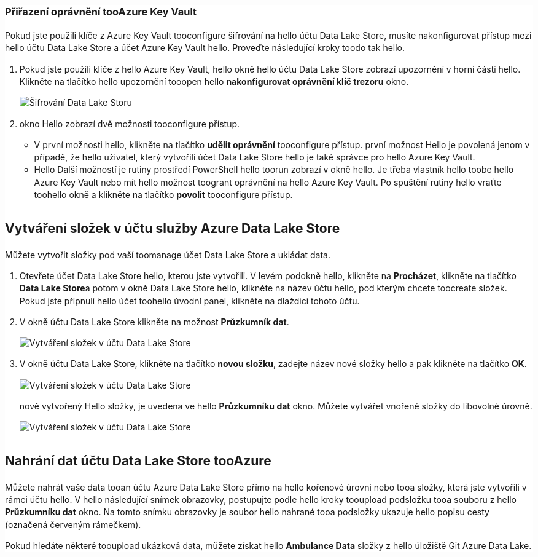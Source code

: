 ### <a name="assign-permissions-to-azure-key-vault"></a>Přiřazení oprávnění tooAzure Key Vault
Pokud jste použili klíče z Azure Key Vault tooconfigure šifrování na hello účtu Data Lake Store, musíte nakonfigurovat přístup mezi hello účtu Data Lake Store a účet Azure Key Vault hello. Proveďte následující kroky toodo tak hello.

1. Pokud jste použili klíče z hello Azure Key Vault, hello okně hello účtu Data Lake Store zobrazí upozornění v horní části hello. Klikněte na tlačítko hello upozornění tooopen hello **nakonfigurovat oprávnění klíč trezoru** okno.
   
    ![Šifrování Data Lake Storu](./media/data-lake-store-get-started-portal/adls-encryption-3.png "Šifrování Data Lake Storu")
2. okno Hello zobrazí dvě možnosti tooconfigure přístup.
   
   * V první možnosti hello, klikněte na tlačítko **udělit oprávnění** tooconfigure přístup. první možnost Hello je povolená jenom v případě, že hello uživatel, který vytvořili účet Data Lake Store hello je také správce pro hello Azure Key Vault.
   * Hello Další možností je rutiny prostředí PowerShell hello toorun zobrazí v okně hello. Je třeba vlastník hello toobe hello Azure Key Vault nebo mít hello možnost toogrant oprávnění na hello Azure Key Vault. Po spuštění rutiny hello vraťte toohello okně a klikněte na tlačítko **povolit** tooconfigure přístup.

## <a name="createfolder"></a>Vytváření složek v účtu služby Azure Data Lake Store
Můžete vytvořit složky pod vaší toomanage účet Data Lake Store a ukládat data.

1. Otevřete účet Data Lake Store hello, kterou jste vytvořili. V levém podokně hello, klikněte na **Procházet**, klikněte na tlačítko **Data Lake Store**a potom v okně Data Lake Store hello, klikněte na název účtu hello, pod kterým chcete toocreate složek. Pokud jste připnuli hello účet toohello úvodní panel, klikněte na dlaždici tohoto účtu.
2. V okně účtu Data Lake Store klikněte na možnost **Průzkumník dat**.
   
    ![Vytváření složek v účtu Data Lake Store](./media/data-lake-store-get-started-portal/ADL.Create.Folder.png "Vytváření složek v účtu Data Lake Store")
3. V okně účtu Data Lake Store, klikněte na tlačítko **novou složku**, zadejte název nové složky hello a pak klikněte na tlačítko **OK**.
   
    ![Vytváření složek v účtu Data Lake Store](./media/data-lake-store-get-started-portal/ADL.Folder.Name.png "Vytváření složek v účtu Data Lake Store")
   
    nově vytvořený Hello složky, je uvedena ve hello **Průzkumníku dat** okno. Můžete vytvářet vnořené složky do libovolné úrovně.
   
    ![Vytváření složek v účtu Data Lake Store](./media/data-lake-store-get-started-portal/ADL.New.Directory.png "Vytváření složek v účtu Data Lake Store")

## <a name="uploaddata"></a>Nahrání dat účtu Data Lake Store tooAzure
Můžete nahrát vaše data tooan účtu Azure Data Lake Store přímo na hello kořenové úrovni nebo tooa složky, která jste vytvořili v rámci účtu hello. V hello následující snímek obrazovky, postupujte podle hello kroky tooupload podsložku tooa souboru z hello **Průzkumníku dat** okno. Na tomto snímku obrazovky je soubor hello nahrané tooa podsložky ukazuje hello popisu cesty (označená červeným rámečkem).

Pokud hledáte některé tooupload ukázková data, můžete získat hello **Ambulance Data** složky z hello [úložiště Git Azure Data Lake](https://github.com/MicrosoftBigData/usql/tree/master/Examples/Samples/Data/AmbulanceData).
